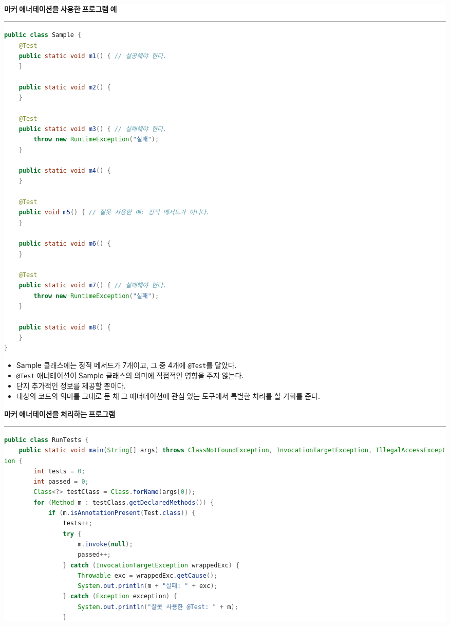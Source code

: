 **마커 애너테이션을 사용한 프로그램 예**

---

```java
public class Sample {
    @Test
    public static void m1() { // 설공해야 한다.
    }

    public static void m2() {
    }

    @Test
    public static void m3() { // 실패해야 한다.
        throw new RuntimeException("실패");
    }

    public static void m4() {
    }

    @Test
    public void m5() { // 잘못 사용한 예: 정적 메서드가 아니다.
    }

    public static void m6() {
    }

    @Test
    public static void m7() { // 실패해야 한다.
        throw new RuntimeException("실패");
    }

    public static void m8() {
    }
}
```

- Sample 클래스에는 정적 메서드가 7개이고, 그 중 4개에 `@Test`를 달았다.
- `@Test` 애너테이션이 Sample 클래스의 의미에 직접적인 영향을 주지 않는다.
- 단지 추가적인 정보를 제공할 뿐이다.
- 대상의 코드의 의미를 그대로 둔 채 그 애너테이션에 관심 있는 도구에서 특별한 처리를 할 기회를 준다.

**마커 애너테이션을 처리하는 프로그램**

---

```java
public class RunTests {
    public static void main(String[] args) throws ClassNotFoundException, InvocationTargetException, IllegalAccessException {
        int tests = 0;
        int passed = 0;
        Class<?> testClass = Class.forName(args[0]);
        for (Method m : testClass.getDeclaredMethods()) {
            if (m.isAnnotationPresent(Test.class)) {
                tests++;
                try {
                    m.invoke(null);
                    passed++;
                } catch (InvocationTargetException wrappedExc) {
                    Throwable exc = wrappedExc.getCause();
                    System.out.println(m + "실패: " + exc);
                } catch (Exception exception) {
                    System.out.println("잘못 사용한 @Test: " + m);
                }
```